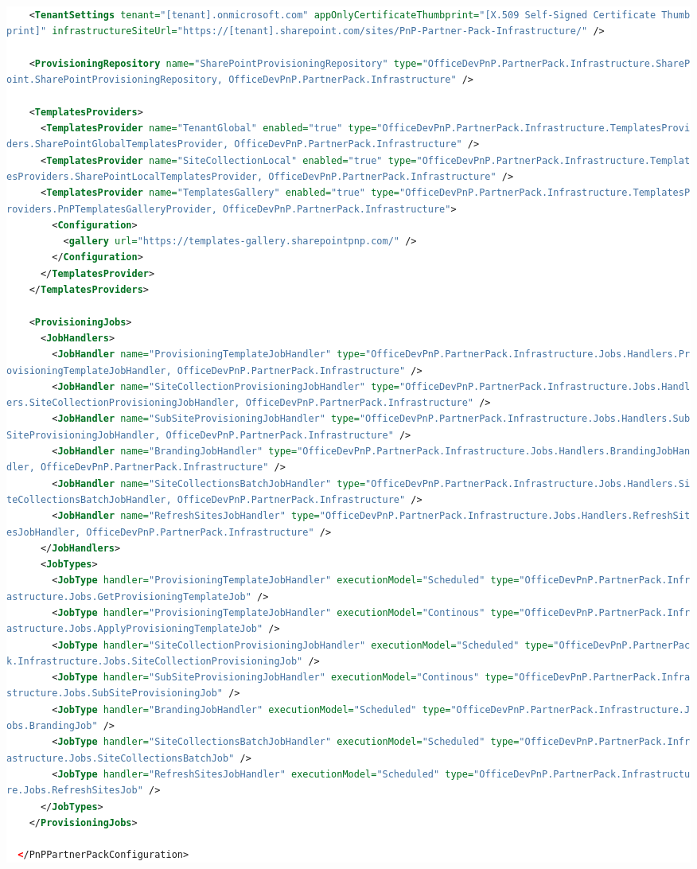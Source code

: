 ```XML
    <TenantSettings tenant="[tenant].onmicrosoft.com" appOnlyCertificateThumbprint="[X.509 Self-Signed Certificate Thumbprint]" infrastructureSiteUrl="https://[tenant].sharepoint.com/sites/PnP-Partner-Pack-Infrastructure/" />

    <ProvisioningRepository name="SharePointProvisioningRepository" type="OfficeDevPnP.PartnerPack.Infrastructure.SharePoint.SharePointProvisioningRepository, OfficeDevPnP.PartnerPack.Infrastructure" />

    <TemplatesProviders>
      <TemplatesProvider name="TenantGlobal" enabled="true" type="OfficeDevPnP.PartnerPack.Infrastructure.TemplatesProviders.SharePointGlobalTemplatesProvider, OfficeDevPnP.PartnerPack.Infrastructure" />
      <TemplatesProvider name="SiteCollectionLocal" enabled="true" type="OfficeDevPnP.PartnerPack.Infrastructure.TemplatesProviders.SharePointLocalTemplatesProvider, OfficeDevPnP.PartnerPack.Infrastructure" />
      <TemplatesProvider name="TemplatesGallery" enabled="true" type="OfficeDevPnP.PartnerPack.Infrastructure.TemplatesProviders.PnPTemplatesGalleryProvider, OfficeDevPnP.PartnerPack.Infrastructure">
        <Configuration>
          <gallery url="https://templates-gallery.sharepointpnp.com/" />
        </Configuration>
      </TemplatesProvider>
    </TemplatesProviders>

    <ProvisioningJobs>
      <JobHandlers>
        <JobHandler name="ProvisioningTemplateJobHandler" type="OfficeDevPnP.PartnerPack.Infrastructure.Jobs.Handlers.ProvisioningTemplateJobHandler, OfficeDevPnP.PartnerPack.Infrastructure" />
        <JobHandler name="SiteCollectionProvisioningJobHandler" type="OfficeDevPnP.PartnerPack.Infrastructure.Jobs.Handlers.SiteCollectionProvisioningJobHandler, OfficeDevPnP.PartnerPack.Infrastructure" />
        <JobHandler name="SubSiteProvisioningJobHandler" type="OfficeDevPnP.PartnerPack.Infrastructure.Jobs.Handlers.SubSiteProvisioningJobHandler, OfficeDevPnP.PartnerPack.Infrastructure" />
        <JobHandler name="BrandingJobHandler" type="OfficeDevPnP.PartnerPack.Infrastructure.Jobs.Handlers.BrandingJobHandler, OfficeDevPnP.PartnerPack.Infrastructure" />
        <JobHandler name="SiteCollectionsBatchJobHandler" type="OfficeDevPnP.PartnerPack.Infrastructure.Jobs.Handlers.SiteCollectionsBatchJobHandler, OfficeDevPnP.PartnerPack.Infrastructure" />
        <JobHandler name="RefreshSitesJobHandler" type="OfficeDevPnP.PartnerPack.Infrastructure.Jobs.Handlers.RefreshSitesJobHandler, OfficeDevPnP.PartnerPack.Infrastructure" />
      </JobHandlers>
      <JobTypes>
        <JobType handler="ProvisioningTemplateJobHandler" executionModel="Scheduled" type="OfficeDevPnP.PartnerPack.Infrastructure.Jobs.GetProvisioningTemplateJob" />
        <JobType handler="ProvisioningTemplateJobHandler" executionModel="Continous" type="OfficeDevPnP.PartnerPack.Infrastructure.Jobs.ApplyProvisioningTemplateJob" />
        <JobType handler="SiteCollectionProvisioningJobHandler" executionModel="Scheduled" type="OfficeDevPnP.PartnerPack.Infrastructure.Jobs.SiteCollectionProvisioningJob" />
        <JobType handler="SubSiteProvisioningJobHandler" executionModel="Continous" type="OfficeDevPnP.PartnerPack.Infrastructure.Jobs.SubSiteProvisioningJob" />
        <JobType handler="BrandingJobHandler" executionModel="Scheduled" type="OfficeDevPnP.PartnerPack.Infrastructure.Jobs.BrandingJob" />
        <JobType handler="SiteCollectionsBatchJobHandler" executionModel="Scheduled" type="OfficeDevPnP.PartnerPack.Infrastructure.Jobs.SiteCollectionsBatchJob" />
        <JobType handler="RefreshSitesJobHandler" executionModel="Scheduled" type="OfficeDevPnP.PartnerPack.Infrastructure.Jobs.RefreshSitesJob" />
      </JobTypes>
    </ProvisioningJobs>

  </PnPPartnerPackConfiguration>

```
